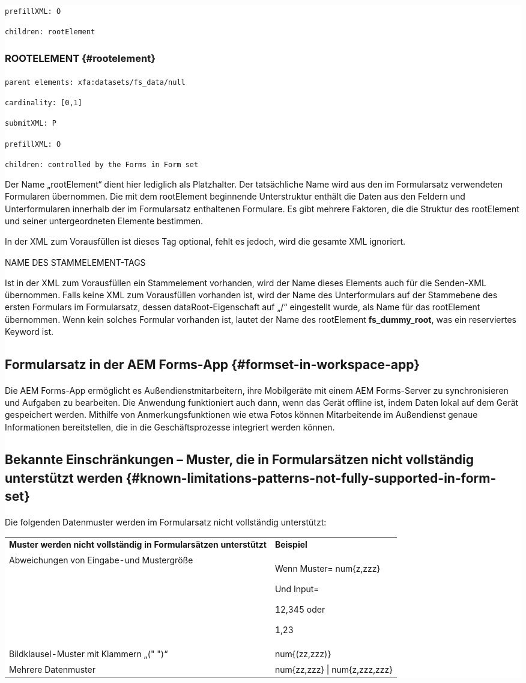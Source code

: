 `prefillXML: O`

`children: rootElement`

### ROOTELEMENT {#rootelement}

`parent elements: xfa:datasets/fs_data/null`

`cardinality: [0,1]`

`submitXML: P`

`prefillXML: O`

`children: controlled by the Forms in Form set`

Der Name „rootElement“ dient hier lediglich als Platzhalter. Der tatsächliche Name wird aus den im Formularsatz verwendeten Formularen übernommen. Die mit dem rootElement beginnende Unterstruktur enthält die Daten aus den Feldern und Unterformularen innerhalb der im Formularsatz enthaltenen Formulare. Es gibt mehrere Faktoren, die die Struktur des rootElement und seiner untergeordneten Elemente bestimmen.

In der XML zum Vorausfüllen ist dieses Tag optional, fehlt es jedoch, wird die gesamte XML ignoriert.

NAME DES STAMMELEMENT-TAGS

Ist in der XML zum Vorausfüllen ein Stammelement vorhanden, wird der Name dieses Elements auch für die Senden-XML übernommen. Falls keine XML zum Vorausfüllen vorhanden ist, wird der Name des Unterformulars auf der Stammebene des ersten Formulars im Formularsatz, dessen dataRoot-Eigenschaft auf „/“ eingestellt wurde, als Name für das rootElement übernommen. Wenn kein solches Formular vorhanden ist, lautet der Name des rootElement **fs_dummy_root**, was ein reserviertes Keyword ist.

## Formularsatz in der AEM Forms-App {#formset-in-workspace-app}

Die AEM Forms-App ermöglicht es Außendienstmitarbeitern, ihre Mobilgeräte mit einem AEM Forms-Server zu synchronisieren und Aufgaben zu bearbeiten. Die Anwendung funktioniert auch dann, wenn das Gerät offline ist, indem Daten lokal auf dem Gerät gespeichert werden. Mithilfe von Anmerkungsfunktionen wie etwa Fotos können Mitarbeitende im Außendienst genaue Informationen bereitstellen, die in die Geschäftsprozesse integriert werden können.



## Bekannte Einschränkungen – Muster, die in Formularsätzen nicht vollständig unterstützt werden {#known-limitations-patterns-not-fully-supported-in-form-set}

Die folgenden Datenmuster werden im Formularsatz nicht vollständig unterstützt:

<table>
 <tbody>
  <tr>
   <td><strong>Muster werden nicht vollständig in Formularsätzen unterstützt </strong></td>
   <td><strong>Beispiel</strong></td>
  </tr>
  <tr>
   <td>Abweichungen von Eingabe-und Mustergröße</td>
   <td><p>Wenn Muster= num{z,zzz}</p> <p>Und Input=</p> <p>12,345 oder</p> <p>1,23</p> </td>
  </tr>
  <tr>
   <td>Bildklausel-Muster mit Klammern „(" ")“</td>
   <td>num{(zz,zzz)}</td>
  </tr>
  <tr>
   <td>Mehrere Datenmuster</td>
   <td>num{zz,zzz} | num{z,zzz,zzz}</td>
  </tr>
  <tr>